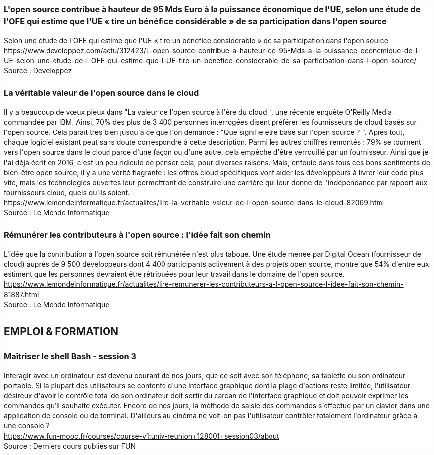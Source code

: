 ### L'open source contribue à hauteur de 95 Mds Euro à la puissance économique de l'UE, selon une étude de l'OFE qui estime que l'UE « tire un bénéfice considérable » de sa participation dans l'open source
Selon une étude de l'OFE qui estime que l'UE « tire un bénéfice considérable » de sa participation dans l'open source  
https://www.developpez.com/actu/312423/L-open-source-contribue-a-hauteur-de-95-Mds-a-la-puissance-economique-de-l-UE-selon-une-etude-de-l-OFE-qui-estime-que-l-UE-tire-un-benefice-considerable-de-sa-participation-dans-l-open-source/  
Source : Developpez

### La véritable valeur de l'open source dans le cloud
Il y a beaucoup de vœux pieux dans "La valeur de l'open source à l'ère du cloud ", une récente enquête O'Reilly Media commandée par IBM. Ainsi, 70% des plus de 3 400 personnes interrogées disent préférer les fournisseurs de cloud basés sur l'open source. Cela paraît très bien jusqu'à ce que l'on demande : "Que signifie être basé sur l'open source ? ". Après tout, chaque logiciel existant peut sans doute correspondre à cette description. Parmi les autres chiffres remontés : 79% se tournent vers l'open source dans le cloud parce d'une façon ou d'une autre, cela empêche d'être verrouillé par un fournisseur. Ainsi que je l'ai déjà écrit en 2016, c'est un peu ridicule de penser cela, pour diverses raisons. Mais, enfouie dans tous ces bons sentiments de bien-être open source, il y a une vérité flagrante : les offres cloud spécifiques vont aider les développeurs à livrer leur code plus vite, mais les technologies ouvertes leur permettront de construire une carrière qui leur donne de l'indépendance par rapport aux fournisseurs cloud, quels qu'ils soient.  
https://www.lemondeinformatique.fr/actualites/lire-la-veritable-valeur-de-l-open-source-dans-le-cloud-82069.html  
Source : Le Monde Informatique

### Rémunérer les contributeurs à l'open source : l'idée fait son chemin
L'idée que la contribution à l'open source soit rémunérée n'est plus taboue. Une étude menée par Digital Ocean (fournisseur de cloud) auprès de 9 500 développeurs dont 4 400 participants activement à des projets open source, montre que 54% d'entre eux estiment que les personnes devraient être rétribuées pour leur travail dans le domaine de l'open source.  
https://www.lemondeinformatique.fr/actualites/lire-remunerer-les-contributeurs-a-l-open-source-l-idee-fait-son-chemin-81887.html  
Source : Le Monde Informatique

## EMPLOI & FORMATION  

### Maîtriser le shell Bash - session 3
Interagir avec un ordinateur est devenu courant de nos jours, que ce soit avec son téléphone, sa tablette ou son ordinateur portable. Si la plupart des utilisateurs se contente d'une interface graphique dont la plage d'actions reste limitée, l'utilisateur désireux d'avoir le contrôle total de son ordinateur doit sortir du carcan de l'interface graphique et doit pouvoir exprimer les commandes qu'il souhaite exécuter. Encore de nos jours, la méthode de saisie des commandes s'effectue par un clavier dans une application de console ou de terminal. D'ailleurs au cinéma ne voit-on pas l'utilisateur contrôler totalement l'ordinateur grâce à une console ?  
https://www.fun-mooc.fr/courses/course-v1:univ-reunion+128001+session03/about  
Source : Derniers cours publiés sur FUN
